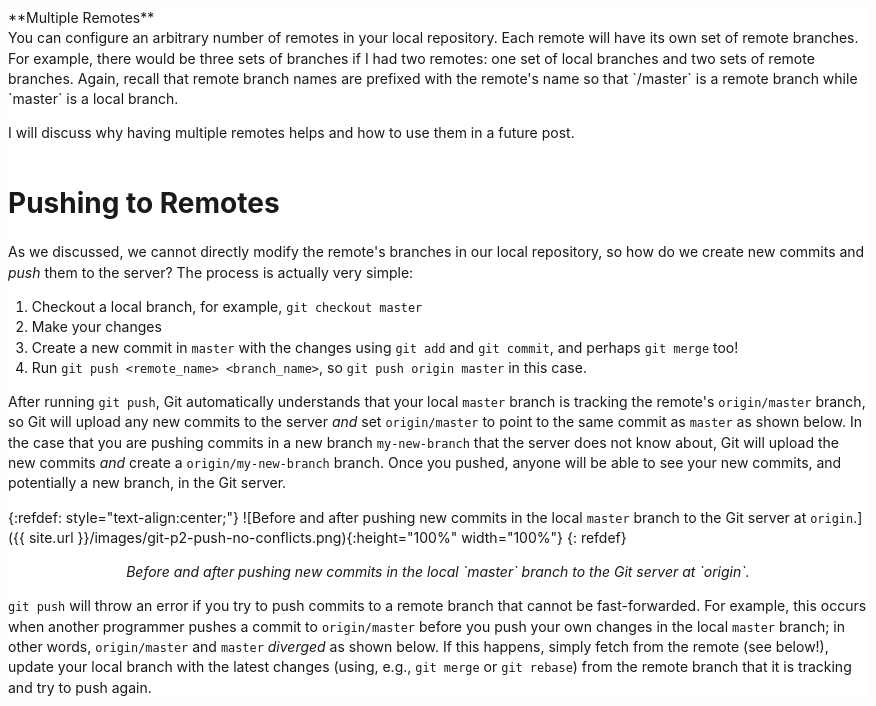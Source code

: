 <div class="panel-info">
<div class="panel-info-title">
**Multiple Remotes**
</div>
<div class="panel-info-body">
You can configure an arbitrary number of remotes in your local repository. Each
remote will have its own set of remote branches. For example, there would be
three sets of branches if I had two remotes: one set of local branches and two
sets of remote branches. Again, recall that remote branch names are prefixed
with the remote's name so that `<remote_name>/master` is a remote branch while
`master` is a local branch.

I will discuss why having multiple remotes helps and how to use them in a
future post.
</div>
</div>

# Pushing to Remotes

As we discussed, we cannot directly modify the remote's branches in our local
repository, so how do we create new commits and _push_ them to the server? The
process is actually very simple:

1. Checkout a local branch, for example, `git checkout master`
1. Make your changes
1. Create a new commit in `master` with the changes using `git add` and `git
commit`, and perhaps `git merge` too!
1. Run `git push <remote_name> <branch_name>`, so `git push origin master` in this case.

After running `git push`, Git automatically understands that your local
`master` branch is tracking the remote's `origin/master` branch, so Git will
upload any new commits to the server _and_ set `origin/master` to point to the
same commit as `master` as shown below. In the case that you are pushing
commits in a new branch `my-new-branch` that the server does not know about,
Git will upload the new commits _and_ create a `origin/my-new-branch` branch.
Once you pushed, anyone will be able to see your new commits, and potentially a
new branch, in the Git server.

{:refdef: style="text-align:center;"}
![Before and after pushing new commits in the local `master` branch to the Git server at `origin`.]({{ site.url }}/images/git-p2-push-no-conflicts.png){:height="100%" width="100%"}
{: refdef}
<p align="center">
<em>Before and after pushing new commits in the local `master` branch to the Git server at `origin`.</em>
</p>

`git push` will throw an error if you try to push commits to a remote branch
that cannot be fast-forwarded. For example, this occurs when another programmer
pushes a commit to `origin/master` before you push your own changes in the
local `master` branch; in other words, `origin/master` and `master` _diverged_
as shown below. If this happens, simply fetch from the remote (see below!),
update your local branch with the latest changes (using, e.g., `git merge` or
`git rebase`) from the remote branch that it is tracking and try to push again.
